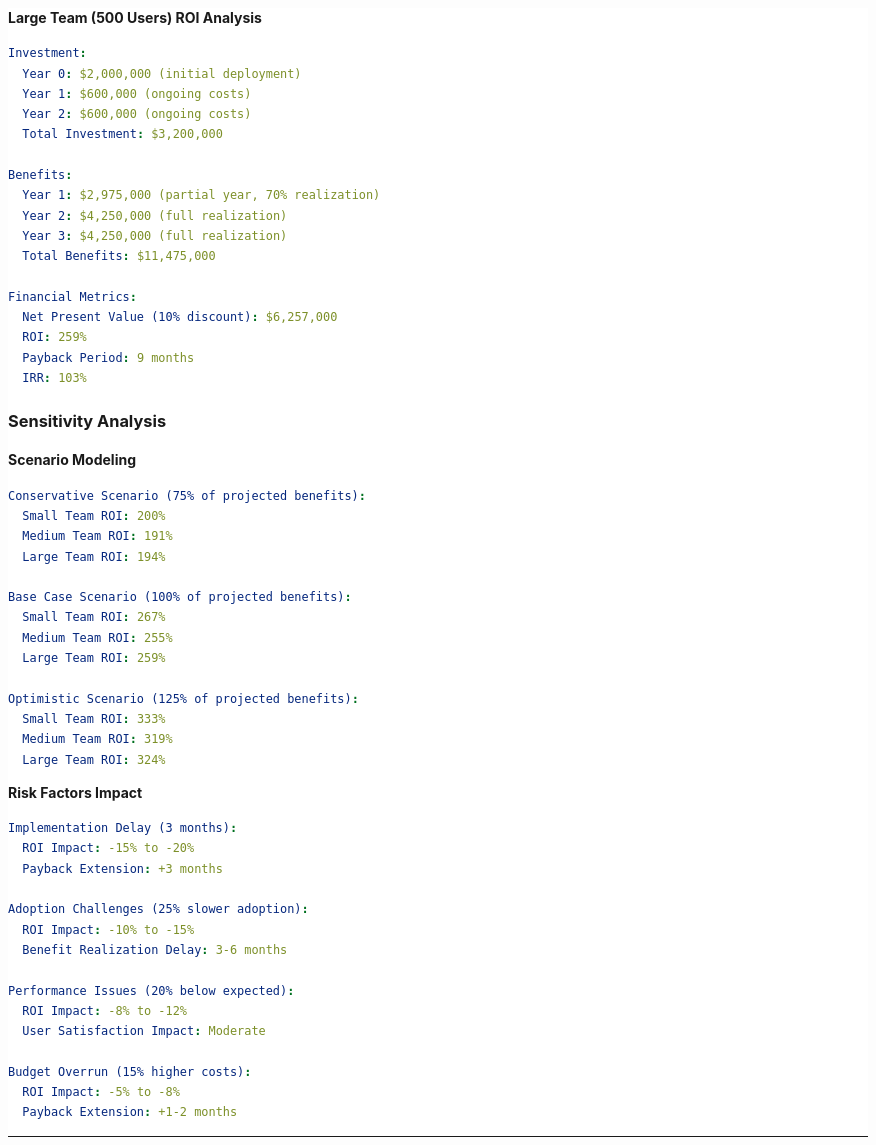 **Large Team (500 Users) ROI Analysis**
```yaml
Investment:
  Year 0: $2,000,000 (initial deployment)
  Year 1: $600,000 (ongoing costs)
  Year 2: $600,000 (ongoing costs)
  Total Investment: $3,200,000

Benefits:
  Year 1: $2,975,000 (partial year, 70% realization)
  Year 2: $4,250,000 (full realization)
  Year 3: $4,250,000 (full realization)
  Total Benefits: $11,475,000

Financial Metrics:
  Net Present Value (10% discount): $6,257,000
  ROI: 259%
  Payback Period: 9 months
  IRR: 103%
```

### Sensitivity Analysis

**Scenario Modeling**
```yaml
Conservative Scenario (75% of projected benefits):
  Small Team ROI: 200%
  Medium Team ROI: 191%
  Large Team ROI: 194%

Base Case Scenario (100% of projected benefits):
  Small Team ROI: 267%
  Medium Team ROI: 255%
  Large Team ROI: 259%

Optimistic Scenario (125% of projected benefits):
  Small Team ROI: 333%
  Medium Team ROI: 319%
  Large Team ROI: 324%
```

**Risk Factors Impact**
```yaml
Implementation Delay (3 months):
  ROI Impact: -15% to -20%
  Payback Extension: +3 months

Adoption Challenges (25% slower adoption):
  ROI Impact: -10% to -15%
  Benefit Realization Delay: 3-6 months

Performance Issues (20% below expected):
  ROI Impact: -8% to -12%
  User Satisfaction Impact: Moderate

Budget Overrun (15% higher costs):
  ROI Impact: -5% to -8%
  Payback Extension: +1-2 months
```

---